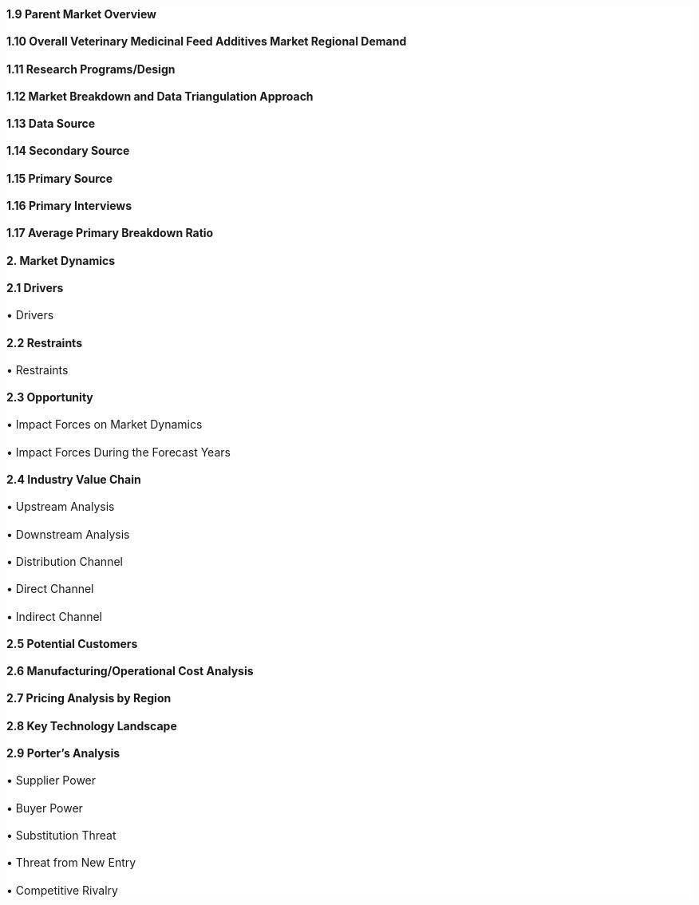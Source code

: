<strong>1.9 Parent Market Overview</strong>

<strong>1.10 Overall Veterinary Medicinal Feed Additives Market Regional Demand</strong>

<strong>1.11 Research Programs/Design</strong>

<strong>1.12 Market Breakdown and Data Triangulation Approach</strong>

<strong>1.13 Data Source</strong>

<strong>1.14 Secondary Source</strong>

<strong>1.15 Primary Source</strong>

<strong>1.16 Primary Interviews</strong>

<strong>1.17 Average Primary Breakdown Ratio</strong>

<strong>2. Market Dynamics</strong>

<strong>2.1 Drivers</strong>

• Drivers

<strong>2.2 Restraints</strong>

• Restraints

<strong>2.3 Opportunity</strong>

• Impact Forces on Market Dynamics

• Impact Forces During the Forecast Years

<strong>2.4 Industry Value Chain</strong>

• Upstream Analysis

• Downstream Analysis

• Distribution Channel

• Direct Channel

• Indirect Channel

<strong>2.5 Potential Customers</strong>

<strong>2.6 Manufacturing/Operational Cost Analysis</strong>

<strong>2.7 Pricing Analysis by Region</strong>

<strong>2.8 Key Technology Landscape</strong>

<strong>2.9 Porter’s Analysis</strong>

• Supplier Power

• Buyer Power

• Substitution Threat

• Threat from New Entry

• Competitive Rivalry
